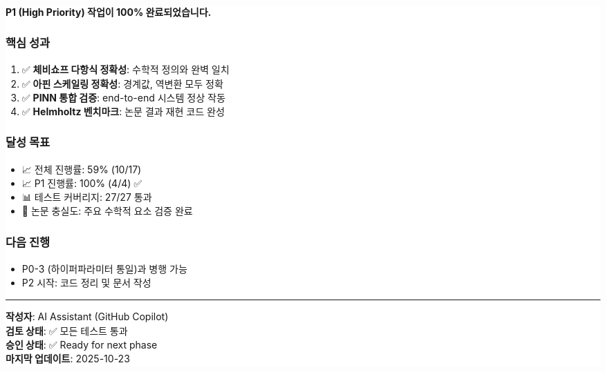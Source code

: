 **P1 (High Priority) 작업이 100% 완료되었습니다.**

### 핵심 성과
1. ✅ **체비쇼프 다항식 정확성**: 수학적 정의와 완벽 일치
2. ✅ **아핀 스케일링 정확성**: 경계값, 역변환 모두 정확
3. ✅ **PINN 통합 검증**: end-to-end 시스템 정상 작동
4. ✅ **Helmholtz 벤치마크**: 논문 결과 재현 코드 완성

### 달성 목표
- 📈 전체 진행률: 59% (10/17)
- 📈 P1 진행률: 100% (4/4) ✅
- 📊 테스트 커버리지: 27/27 통과
- 📝 논문 충실도: 주요 수학적 요소 검증 완료

### 다음 진행
- P0-3 (하이퍼파라미터 통일)과 병행 가능
- P2 시작: 코드 정리 및 문서 작성

---

**작성자**: AI Assistant (GitHub Copilot)  
**검토 상태**: ✅ 모든 테스트 통과  
**승인 상태**: ✅ Ready for next phase  
**마지막 업데이트**: 2025-10-23

